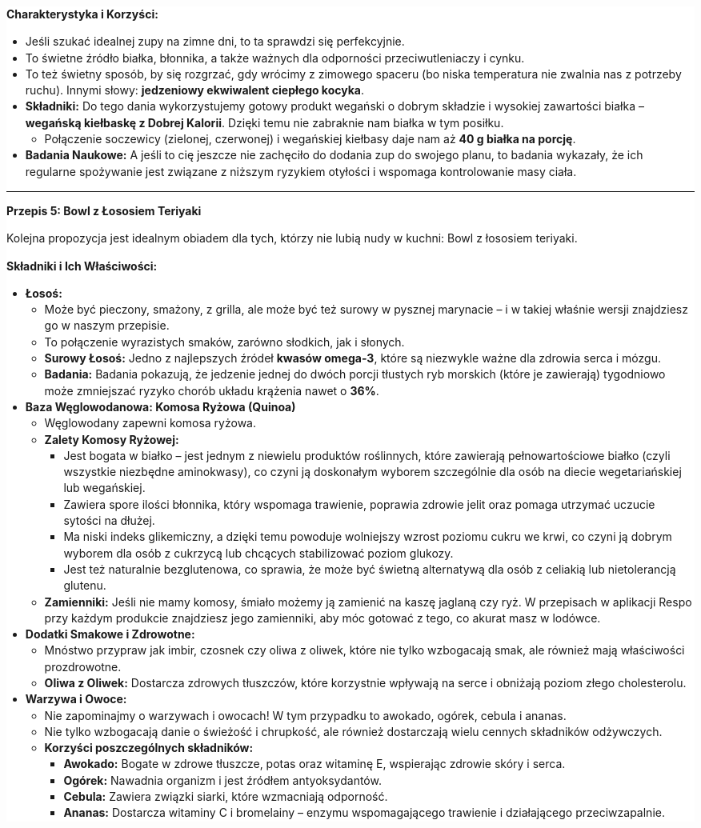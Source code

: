 **Charakterystyka i Korzyści:**

*   Jeśli szukać idealnej zupy na zimne dni, to ta sprawdzi się perfekcyjnie.
*   To świetne źródło białka, błonnika, a także ważnych dla odporności przeciwutleniaczy i cynku.
*   To też świetny sposób, by się rozgrzać, gdy wrócimy z zimowego spaceru (bo niska temperatura nie zwalnia nas z potrzeby ruchu). Innymi słowy: **jedzeniowy ekwiwalent ciepłego kocyka**.
*   **Składniki:** Do tego dania wykorzystujemy gotowy produkt wegański o dobrym składzie i wysokiej zawartości białka – **wegańską kiełbaskę z Dobrej Kalorii**. Dzięki temu nie zabraknie nam białka w tym posiłku.
    *   Połączenie soczewicy (zielonej, czerwonej) i wegańskiej kiełbasy daje nam aż **40 g białka na porcję**.
*   **Badania Naukowe:** A jeśli to cię jeszcze nie zachęciło do dodania zup do swojego planu, to badania wykazały, że ich regularne spożywanie jest związane z niższym ryzykiem otyłości i wspomaga kontrolowanie masy ciała.

---

**Przepis 5: Bowl z Łososiem Teriyaki**

Kolejna propozycja jest idealnym obiadem dla tych, którzy nie lubią nudy w kuchni: Bowl z łososiem teriyaki.

**Składniki i Ich Właściwości:**

*   **Łosoś:**
    *   Może być pieczony, smażony, z grilla, ale może być też surowy w pysznej marynacie – i w takiej właśnie wersji znajdziesz go w naszym przepisie.
    *   To połączenie wyrazistych smaków, zarówno słodkich, jak i słonych.
    *   **Surowy Łosoś:** Jedno z najlepszych źródeł **kwasów omega-3**, które są niezwykle ważne dla zdrowia serca i mózgu.
    *   **Badania:** Badania pokazują, że jedzenie jednej do dwóch porcji tłustych ryb morskich (które je zawierają) tygodniowo może zmniejszać ryzyko chorób układu krążenia nawet o **36%**.
*   **Baza Węglowodanowa: Komosa Ryżowa (Quinoa)**
    *   Węglowodany zapewni komosa ryżowa.
    *   **Zalety Komosy Ryżowej:**
        *   Jest bogata w białko – jest jednym z niewielu produktów roślinnych, które zawierają pełnowartościowe białko (czyli wszystkie niezbędne aminokwasy), co czyni ją doskonałym wyborem szczególnie dla osób na diecie wegetariańskiej lub wegańskiej.
        *   Zawiera spore ilości błonnika, który wspomaga trawienie, poprawia zdrowie jelit oraz pomaga utrzymać uczucie sytości na dłużej.
        *   Ma niski indeks glikemiczny, a dzięki temu powoduje wolniejszy wzrost poziomu cukru we krwi, co czyni ją dobrym wyborem dla osób z cukrzycą lub chcących stabilizować poziom glukozy.
        *   Jest też naturalnie bezglutenowa, co sprawia, że może być świetną alternatywą dla osób z celiakią lub nietolerancją glutenu.
    *   **Zamienniki:** Jeśli nie mamy komosy, śmiało możemy ją zamienić na kaszę jaglaną czy ryż. W przepisach w aplikacji Respo przy każdym produkcie znajdziesz jego zamienniki, aby móc gotować z tego, co akurat masz w lodówce.
*   **Dodatki Smakowe i Zdrowotne:**
    *   Mnóstwo przypraw jak imbir, czosnek czy oliwa z oliwek, które nie tylko wzbogacają smak, ale również mają właściwości prozdrowotne.
    *   **Oliwa z Oliwek:** Dostarcza zdrowych tłuszczów, które korzystnie wpływają na serce i obniżają poziom złego cholesterolu.
*   **Warzywa i Owoce:**
    *   Nie zapominajmy o warzywach i owocach! W tym przypadku to awokado, ogórek, cebula i ananas.
    *   Nie tylko wzbogacają danie o świeżość i chrupkość, ale również dostarczają wielu cennych składników odżywczych.
    *   **Korzyści poszczególnych składników:**
        *   **Awokado:** Bogate w zdrowe tłuszcze, potas oraz witaminę E, wspierając zdrowie skóry i serca.
        *   **Ogórek:** Nawadnia organizm i jest źródłem antyoksydantów.
        *   **Cebula:** Zawiera związki siarki, które wzmacniają odporność.
        *   **Ananas:** Dostarcza witaminy C i bromelainy – enzymu wspomagającego trawienie i działającego przeciwzapalnie.
